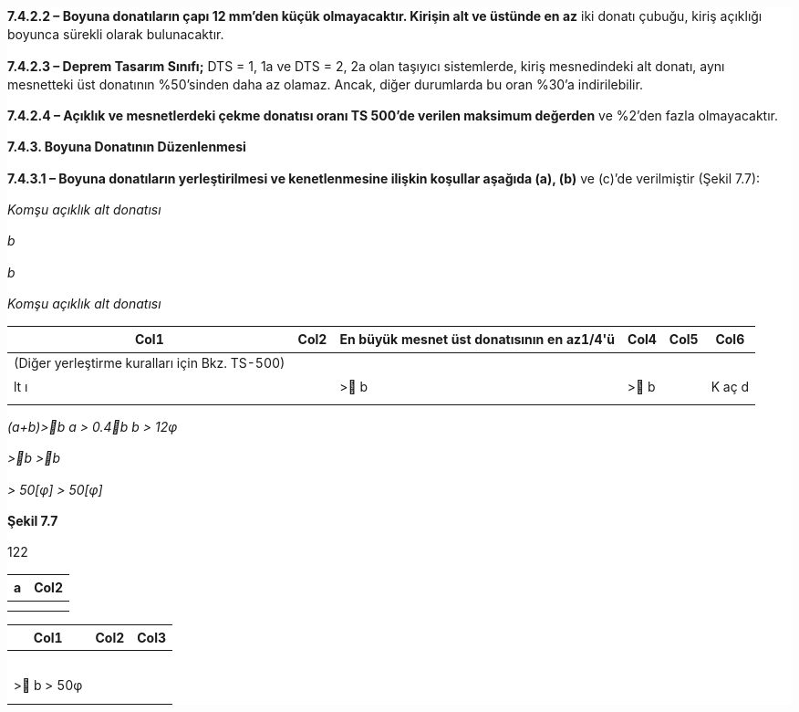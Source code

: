 **7.4.2.2 – Boyuna donatıların çapı 12 mm’den küçük olmayacaktır. Kirişin alt ve üstünde en az**
iki donatı çubuğu, kiriş açıklığı boyunca sürekli olarak bulunacaktır.

**7.4.2.3 – Deprem Tasarım Sınıfı;** DTS = 1, 1a ve DTS = 2, 2a olan taşıyıcı sistemlerde, kiriş
mesnedindeki alt donatı, aynı mesnetteki üst donatının %50’sinden daha az olamaz. Ancak,
diğer durumlarda bu oran %30’a indirilebilir.

**7.4.2.4 – Açıklık ve mesnetlerdeki çekme donatısı oranı TS 500’de verilen maksimum değerden**
ve %2’den fazla olmayacaktır.

**7.4.3. Boyuna Donatının Düzenlenmesi**

**7.4.3.1 – Boyuna donatıların yerleştirilmesi ve kenetlenmesine ilişkin koşullar aşağıda (a), (b)**
ve (c)’de verilmiştir (Şekil 7.7):


_Komşu_
_açıklık alt_
_donatısı_

_b_

_b_


_Komşu_
_açıklık alt_
_donatısı_

|Col1|Col2|En büyük mesnet üst donatısının en az1/4'ü|Col4|Col5|Col6|
|---|---|---|---|---|---|
|(Diğer yerleştirme kuralları için Bkz. TS-500)||||||
|lt ı||> b|> b||K aç d|
|||||||


_(a+b)>b_
_a > 0.4b_
_b > 12φ_


_>b_ _>b_

_> 50[φ]_ _> 50[φ]_

**Şekil 7.7**

122

|a|Col2|
|---|---|
|||
|||

|Col1|Col2|Col3|
|---|---|---|
||||
||||
||||
||||
||||
|> b > 50φ|||
||||